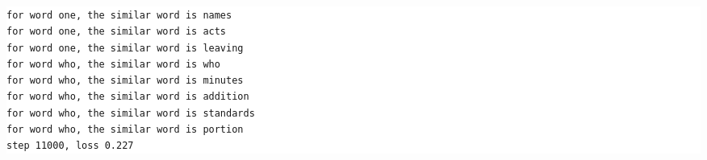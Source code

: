     for word one, the similar word is names
    for word one, the similar word is acts
    for word one, the similar word is leaving
    for word who, the similar word is who
    for word who, the similar word is minutes
    for word who, the similar word is addition
    for word who, the similar word is standards
    for word who, the similar word is portion
    step 11000, loss 0.227

